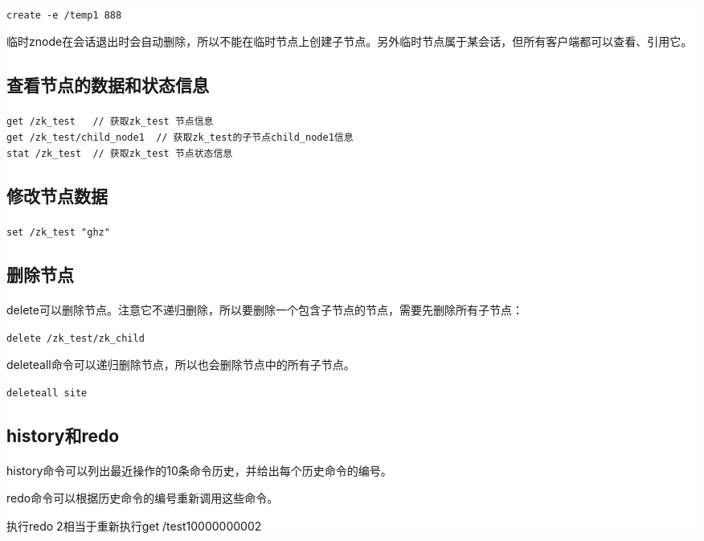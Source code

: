 ```
create -e /temp1 888

```



> 
临时znode在会话退出时会自动删除，所以不能在临时节点上创建子节点。另外临时节点属于某会话，但所有客户端都可以查看、引用它。




## 查看节点的数据和状态信息

```
get /zk_test   // 获取zk_test 节点信息
get /zk_test/child_node1  // 获取zk_test的子节点child_node1信息
stat /zk_test  // 获取zk_test 节点状态信息

```



## 修改节点数据

```
set /zk_test "ghz"

```



## 删除节点

delete可以删除节点。注意它不递归删除，所以要删除一个包含子节点的节点，需要先删除所有子节点：

```
delete /zk_test/zk_child

```



deleteall命令可以递归删除节点，所以也会删除节点中的所有子节点。

```
deleteall site

```



## history和redo

history命令可以列出最近操作的10条命令历史，并给出每个历史命令的编号。

redo命令可以根据历史命令的编号重新调用这些命令。

> 
执行redo 2相当于重新执行get /test10000000002
